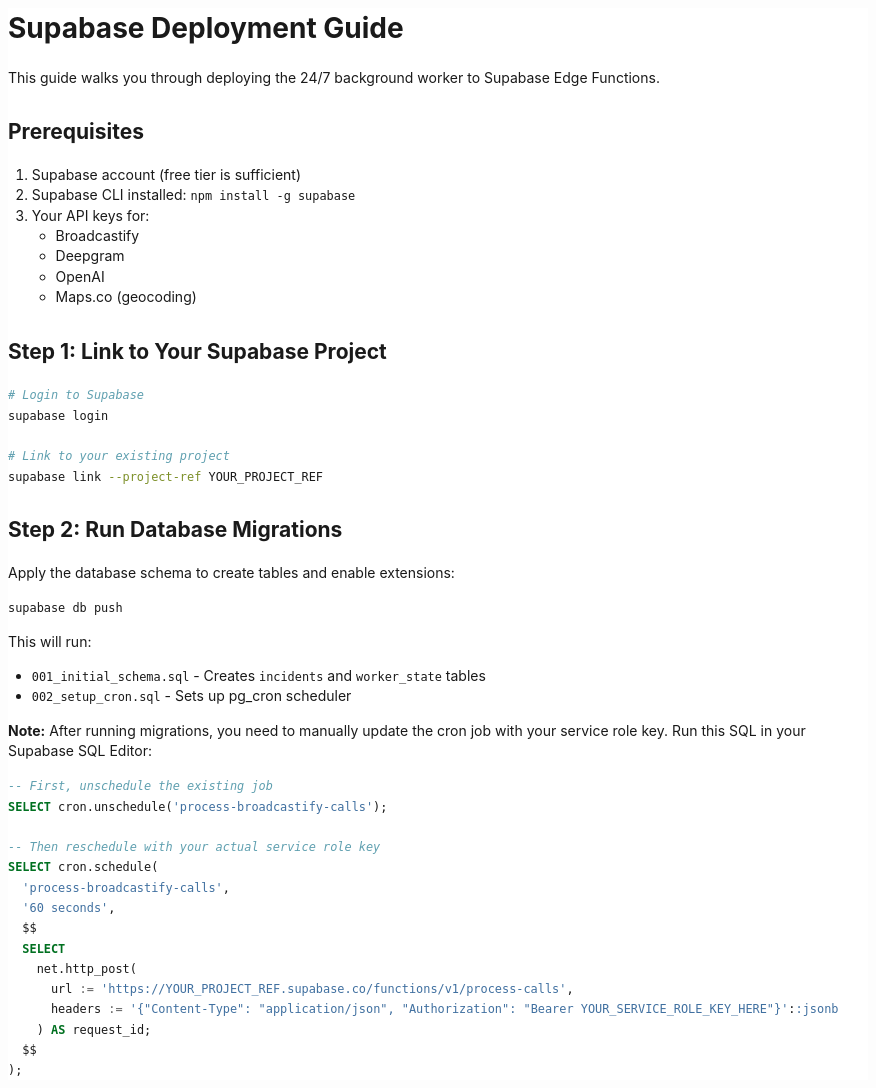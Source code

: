 # Supabase Deployment Guide

This guide walks you through deploying the 24/7 background worker to Supabase Edge Functions.

## Prerequisites

1. Supabase account (free tier is sufficient)
2. Supabase CLI installed: `npm install -g supabase`
3. Your API keys for:
   - Broadcastify
   - Deepgram
   - OpenAI
   - Maps.co (geocoding)

## Step 1: Link to Your Supabase Project

```bash
# Login to Supabase
supabase login

# Link to your existing project
supabase link --project-ref YOUR_PROJECT_REF
```

## Step 2: Run Database Migrations

Apply the database schema to create tables and enable extensions:

```bash
supabase db push
```

This will run:
- `001_initial_schema.sql` - Creates `incidents` and `worker_state` tables
- `002_setup_cron.sql` - Sets up pg_cron scheduler

**Note:** After running migrations, you need to manually update the cron job with your service role key. Run this SQL in your Supabase SQL Editor:

```sql
-- First, unschedule the existing job
SELECT cron.unschedule('process-broadcastify-calls');

-- Then reschedule with your actual service role key
SELECT cron.schedule(
  'process-broadcastify-calls',
  '60 seconds',
  $$
  SELECT
    net.http_post(
      url := 'https://YOUR_PROJECT_REF.supabase.co/functions/v1/process-calls',
      headers := '{"Content-Type": "application/json", "Authorization": "Bearer YOUR_SERVICE_ROLE_KEY_HERE"}'::jsonb
    ) AS request_id;
  $$
);
```
